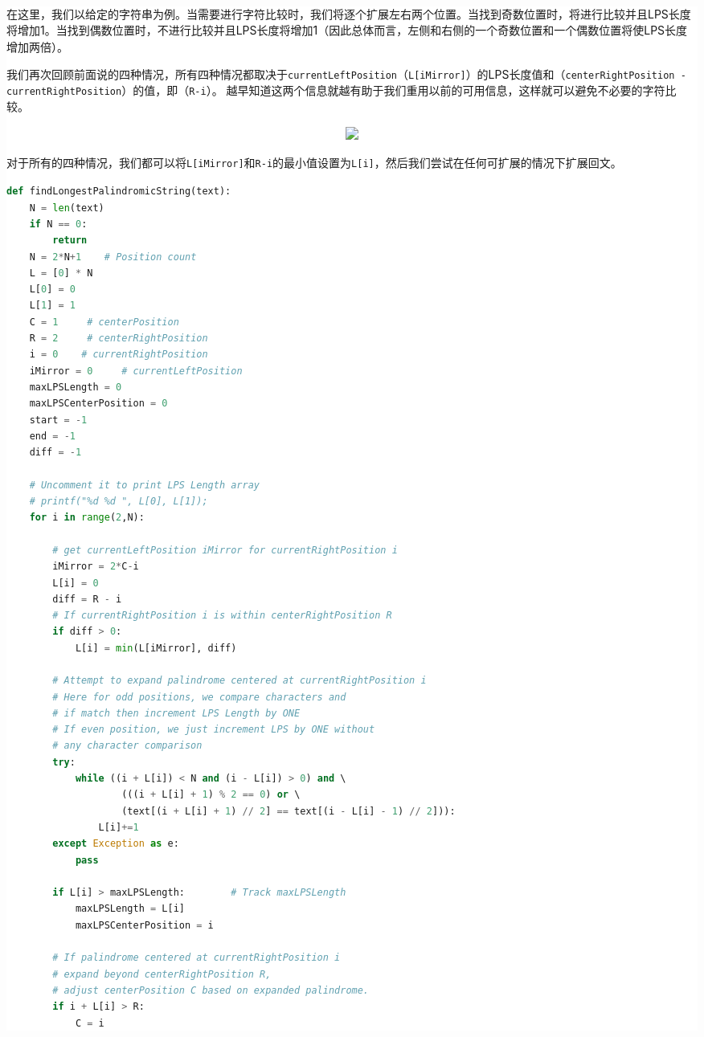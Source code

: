 在这里，我们以给定的字符串为例。当需要进行字符比较时，我们将逐个扩展左右两个位置。当找到奇数位置时，将进行比较并且LPS长度将增加1。当找到偶数位置时，不进行比较并且LPS长度将增加1（因此总体而言，左侧和右侧的一个奇数位置和一个偶数位置将使LPS长度增加两倍）。

我们再次回顾前面说的四种情况，所有四种情况都取决于`currentLeftPosition`（`L[iMirror]`）的LPS长度值和（`centerRightPosition - currentRightPosition`）的值，即（`R-i`）。 越早知道这两个信息就越有助于我们重用以前的可用信息，这样就可以避免不必要的字符比较。

<center class="half">
    <img src="http://wx4.sinaimg.cn/mw690/af2d2659ly1fx64gm2dsbj21hc0fkjvw.jpg" width="700" hegiht="500">
</center>

对于所有的四种情况，我们都可以将`L[iMirror]`和`R-i`的最小值设置为`L[i]`，然后我们尝试在任何可扩展的情况下扩展回文。

```python
def findLongestPalindromicString(text): 
    N = len(text) 
    if N == 0: 
        return
    N = 2*N+1    # Position count 
    L = [0] * N 
    L[0] = 0
    L[1] = 1
    C = 1     # centerPosition 
    R = 2     # centerRightPosition 
    i = 0    # currentRightPosition 
    iMirror = 0     # currentLeftPosition 
    maxLPSLength = 0
    maxLPSCenterPosition = 0
    start = -1
    end = -1
    diff = -1
   
    # Uncomment it to print LPS Length array 
    # printf("%d %d ", L[0], L[1]); 
    for i in range(2,N): 
       
        # get currentLeftPosition iMirror for currentRightPosition i 
        iMirror = 2*C-i 
        L[i] = 0
        diff = R - i 
        # If currentRightPosition i is within centerRightPosition R 
        if diff > 0: 
            L[i] = min(L[iMirror], diff) 
   
        # Attempt to expand palindrome centered at currentRightPosition i 
        # Here for odd positions, we compare characters and 
        # if match then increment LPS Length by ONE 
        # If even position, we just increment LPS by ONE without 
        # any character comparison 
        try: 
            while ((i + L[i]) < N and (i - L[i]) > 0) and \ 
                    (((i + L[i] + 1) % 2 == 0) or \ 
                    (text[(i + L[i] + 1) // 2] == text[(i - L[i] - 1) // 2])): 
                L[i]+=1
        except Exception as e: 
            pass
   
        if L[i] > maxLPSLength:        # Track maxLPSLength 
            maxLPSLength = L[i] 
            maxLPSCenterPosition = i 
   
        # If palindrome centered at currentRightPosition i 
        # expand beyond centerRightPosition R, 
        # adjust centerPosition C based on expanded palindrome. 
        if i + L[i] > R: 
            C = i 
```